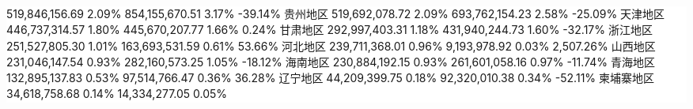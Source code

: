 519,846,156.69
2.09%
854,155,670.51
3.17%
-39.14%
贵州地区
519,692,078.72
2.09%
693,762,154.23
2.58%
-25.09%
天津地区
446,737,314.57
1.80%
445,670,207.77
1.66%
0.24%
甘肃地区
292,997,403.31
1.18%
431,940,244.73
1.60%
-32.17%
浙江地区
251,527,805.30
1.01%
163,693,531.59
0.61%
53.66%
河北地区
239,711,368.01
0.96%
9,193,978.92
0.03%
2,507.26%
山西地区
231,046,147.54
0.93%
282,160,573.25
1.05%
-18.12%
海南地区
230,884,192.15
0.93%
261,601,058.16
0.97%
-11.74%
青海地区
132,895,137.83
0.53%
97,514,766.47
0.36%
36.28%
辽宁地区
44,209,399.75
0.18%
92,320,010.38
0.34%
-52.11%
柬埔寨地区
34,618,758.68
0.14%
14,334,277.05
0.05%